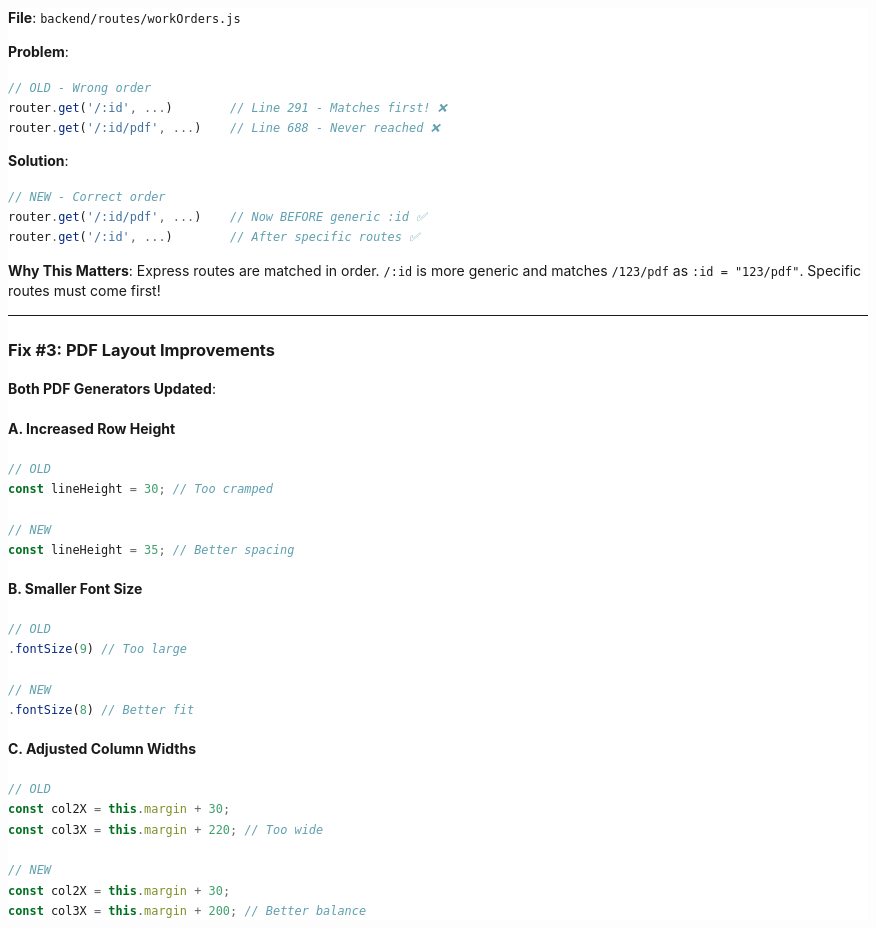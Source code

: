 **File**: `backend/routes/workOrders.js`

**Problem**:
```javascript
// OLD - Wrong order
router.get('/:id', ...)        // Line 291 - Matches first! ❌
router.get('/:id/pdf', ...)    // Line 688 - Never reached ❌
```

**Solution**:
```javascript
// NEW - Correct order
router.get('/:id/pdf', ...)    // Now BEFORE generic :id ✅
router.get('/:id', ...)        // After specific routes ✅
```

**Why This Matters**:
Express routes are matched in order. `/:id` is more generic and matches `/123/pdf` as `:id = "123/pdf"`. Specific routes must come first!

---

### Fix #3: PDF Layout Improvements

**Both PDF Generators Updated**:

#### A. Increased Row Height
```javascript
// OLD
const lineHeight = 30; // Too cramped

// NEW
const lineHeight = 35; // Better spacing
```

#### B. Smaller Font Size
```javascript
// OLD
.fontSize(9) // Too large

// NEW
.fontSize(8) // Better fit
```

#### C. Adjusted Column Widths
```javascript
// OLD
const col2X = this.margin + 30;
const col3X = this.margin + 220; // Too wide

// NEW
const col2X = this.margin + 30;
const col3X = this.margin + 200; // Better balance
```
